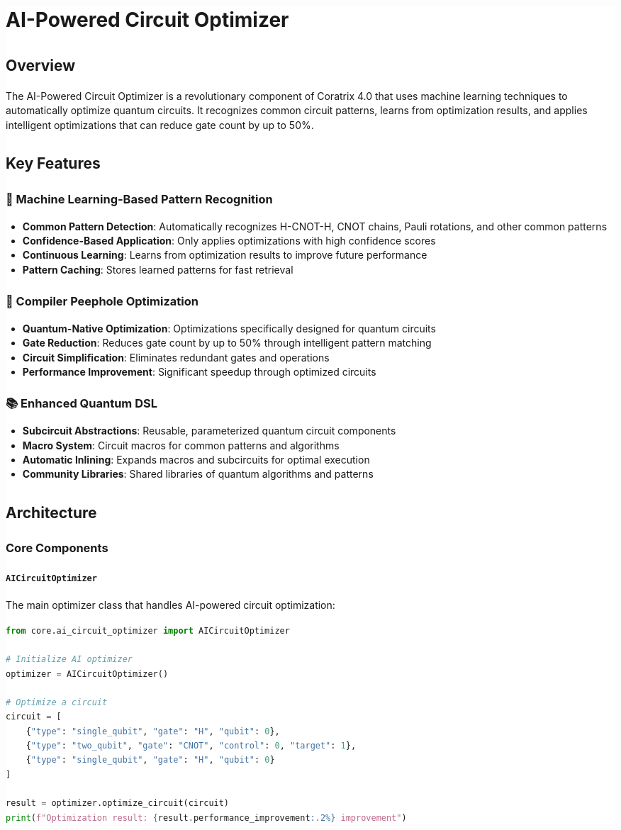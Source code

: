 # AI-Powered Circuit Optimizer

## Overview

The AI-Powered Circuit Optimizer is a revolutionary component of Coratrix 4.0 that uses machine learning techniques to automatically optimize quantum circuits. It recognizes common circuit patterns, learns from optimization results, and applies intelligent optimizations that can reduce gate count by up to 50%.

## Key Features

### 🤖 Machine Learning-Based Pattern Recognition
- **Common Pattern Detection**: Automatically recognizes H-CNOT-H, CNOT chains, Pauli rotations, and other common patterns
- **Confidence-Based Application**: Only applies optimizations with high confidence scores
- **Continuous Learning**: Learns from optimization results to improve future performance
- **Pattern Caching**: Stores learned patterns for fast retrieval

### 🔧 Compiler Peephole Optimization
- **Quantum-Native Optimization**: Optimizations specifically designed for quantum circuits
- **Gate Reduction**: Reduces gate count by up to 50% through intelligent pattern matching
- **Circuit Simplification**: Eliminates redundant gates and operations
- **Performance Improvement**: Significant speedup through optimized circuits

### 📚 Enhanced Quantum DSL
- **Subcircuit Abstractions**: Reusable, parameterized quantum circuit components
- **Macro System**: Circuit macros for common patterns and algorithms
- **Automatic Inlining**: Expands macros and subcircuits for optimal execution
- **Community Libraries**: Shared libraries of quantum algorithms and patterns

## Architecture

### Core Components

#### `AICircuitOptimizer`
The main optimizer class that handles AI-powered circuit optimization:

```python
from core.ai_circuit_optimizer import AICircuitOptimizer

# Initialize AI optimizer
optimizer = AICircuitOptimizer()

# Optimize a circuit
circuit = [
    {"type": "single_qubit", "gate": "H", "qubit": 0},
    {"type": "two_qubit", "gate": "CNOT", "control": 0, "target": 1},
    {"type": "single_qubit", "gate": "H", "qubit": 0}
]

result = optimizer.optimize_circuit(circuit)
print(f"Optimization result: {result.performance_improvement:.2%} improvement")
```
